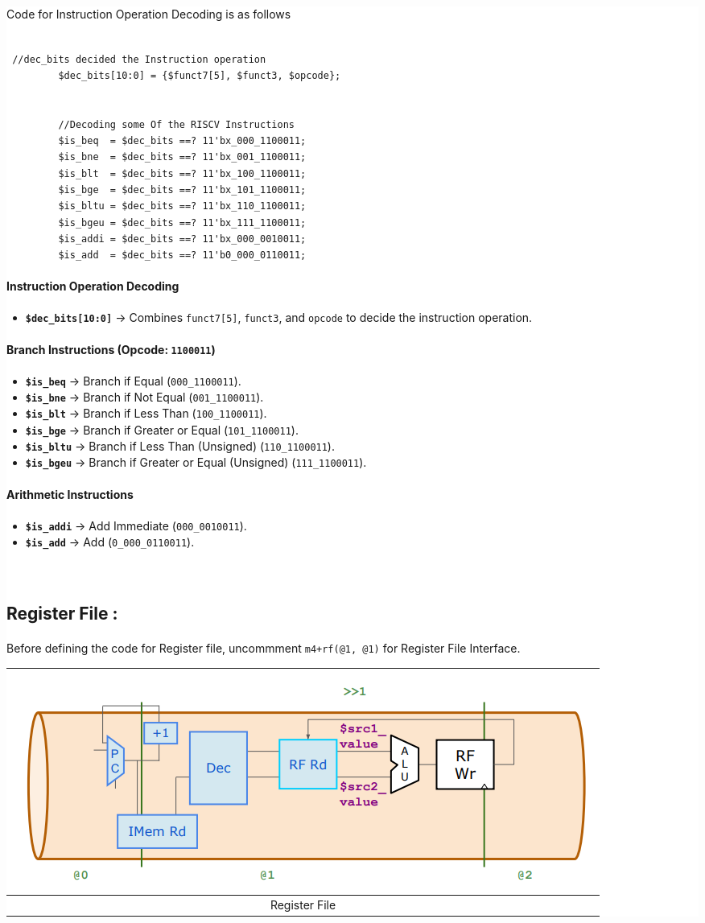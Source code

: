 Code for Instruction Operation Decoding is as follows

```tlv

 //dec_bits decided the Instruction operation                          
         $dec_bits[10:0] = {$funct7[5], $funct3, $opcode};

                                       
         //Decoding some Of the RISCV Instructions                        
         $is_beq  = $dec_bits ==? 11'bx_000_1100011;
         $is_bne  = $dec_bits ==? 11'bx_001_1100011;
         $is_blt  = $dec_bits ==? 11'bx_100_1100011;
         $is_bge  = $dec_bits ==? 11'bx_101_1100011;
         $is_bltu = $dec_bits ==? 11'bx_110_1100011;
         $is_bgeu = $dec_bits ==? 11'bx_111_1100011;
         $is_addi = $dec_bits ==? 11'bx_000_0010011;
         $is_add  = $dec_bits ==? 11'b0_000_0110011;

```


#### **Instruction Operation Decoding** 

- **`$dec_bits[10:0]`** → Combines `funct7[5]`, `funct3`, and `opcode` to decide the instruction operation.  

#### **Branch Instructions (Opcode: `1100011`)**  
- **`$is_beq`** → Branch if Equal (`000_1100011`).  
- **`$is_bne`** → Branch if Not Equal (`001_1100011`).  
- **`$is_blt`** → Branch if Less Than (`100_1100011`).  
- **`$is_bge`** → Branch if Greater or Equal (`101_1100011`).  
- **`$is_bltu`** → Branch if Less Than (Unsigned) (`110_1100011`).  
- **`$is_bgeu`** → Branch if Greater or Equal (Unsigned) (`111_1100011`).  

#### **Arithmetic Instructions**  
- **`$is_addi`** → Add Immediate (`000_0010011`).  
- **`$is_add`** → Add (`0_000_0110011`).  

<br>

## **Register File :**

Before defining the code for Register file, uncommment `m4+rf(@1, @1)` for Register File Interface.

| ![RISC_CPU](./../Images/rf.png) |
| :--------------------------------------------------: |
|          Register File     |
